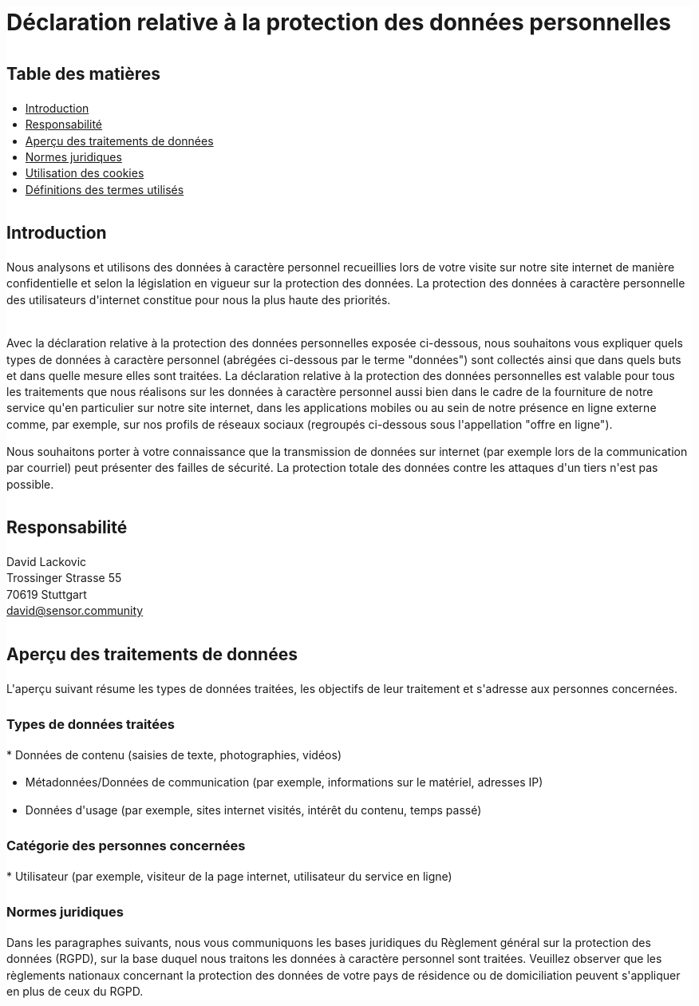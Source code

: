 <h1>Déclaration relative à la protection des données personnelles</h1>

<h2>Table des matières</h2> 
<ul class="index">
<li><a class="index-link" href="#m14"> Introduction</a></li>
<li><a class="index-link" href="#m3"> Responsabilité</a></li>
<li><a class="index-link" href="#mOverview"> Aperçu des traitements de données</a></li>
<li><a class="index-link" href="#m13"> Normes juridiques</a></li>
<li><a class="index-link" href="#m134"> Utilisation des cookies</a></li>
<li><a class="index-link" href="#m42"> Définitions des termes utilisés</a></li>
</ul>


<h2 id="m14"> Introduction</h2>
Nous analysons et utilisons des données à caractère personnel recueillies lors de votre visite sur notre site internet de manière confidentielle et selon la législation en vigueur sur la protection des données. La protection des données à caractère personnelle des utilisateurs d'internet constitue pour nous la plus haute des priorités.<br><br>

Avec la déclaration relative à la protection des données personnelles exposée ci-dessous, nous souhaitons vous expliquer quels types de données à caractère personnel (abrégées ci-dessous par le terme "données") sont collectés ainsi que dans quels buts et dans quelle mesure elles sont traitées. La déclaration relative à la protection des données personnelles est valable pour tous les traitements que nous réalisons sur les données à caractère personnel aussi bien dans le cadre de la fourniture de notre service qu'en particulier sur notre site internet, dans les applications mobiles ou au sein de notre présence en ligne externe comme, par exemple, sur nos profils de réseaux sociaux (regroupés ci-dessous sous l'appellation "offre en ligne").

Nous souhaitons porter à votre connaissance que la transmission de données sur internet (par exemple lors de la communication par courriel) peut présenter des failles de sécurité. La protection totale des données contre les attaques d'un tiers n'est pas possible.

<h2 id="m3"> Responsabilité</h2> 

David Lackovic<br>
Trossinger Strasse 55<br>
70619 Stuttgart<br>
<a href="mailto:david@sensor.community">david@sensor.community</a>

<h2 id="mOverview">Aperçu des traitements de données</h2>
L'aperçu suivant résume les types de données traitées, les objectifs de leur traitement et s'adresse aux personnes concernées.

<h3>Types de données traitées</h3>
* Données de contenu (saisies de texte, photographies, vidéos) 

* Métadonnées/Données de communication (par exemple, informations sur le matériel, adresses IP)

* Données d'usage (par exemple, sites internet visités, intérêt du contenu, temps passé)

<h3>Catégorie des personnes concernées</h3>
* Utilisateur (par exemple, visiteur de la page internet, utilisateur du service en ligne)

<h3 id="m13">Normes juridiques</h3>
Dans les paragraphes suivants, nous vous communiquons les bases juridiques du Règlement général sur la protection des données (RGPD), sur la base duquel nous traitons les données à caractère personnel sont traitées. Veuillez observer que les règlements nationaux concernant la protection des données de votre pays de résidence ou de domiciliation peuvent s'appliquer en plus de ceux du RGPD.
